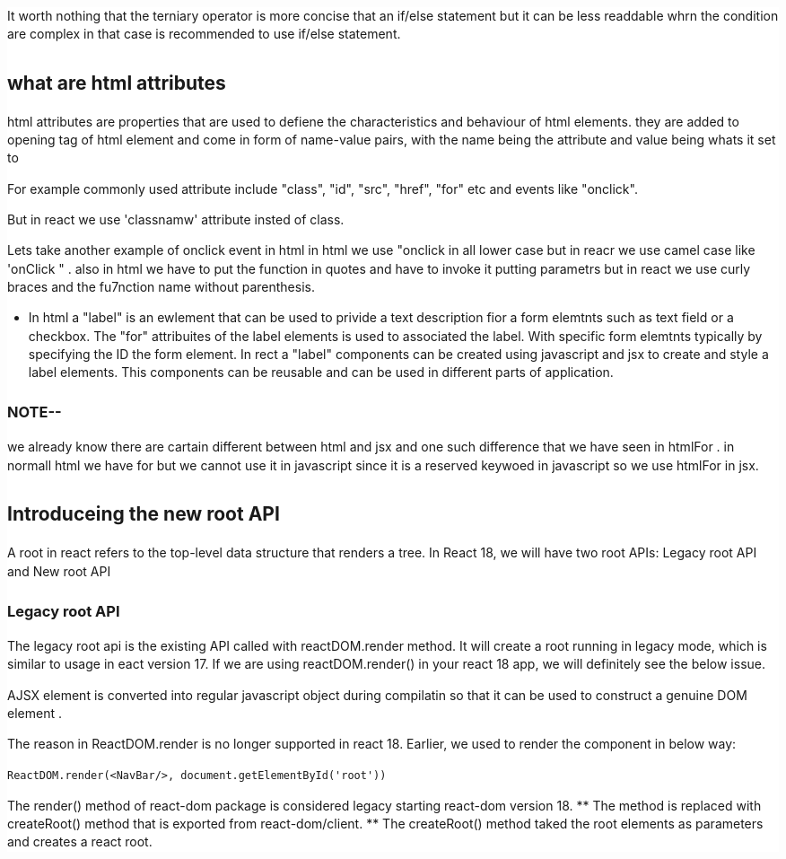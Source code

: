 It worth nothing that the terniary operator is more concise that an if/else statement but it can be less readdable whrn the condition are complex in that case is recommended to use if/else statement.

## what are html attributes 
html attributes are properties that are  used to defiene the characteristics and behaviour of html elements. they are added to opening tag of html element and come in form of name-value pairs, with the name being the attribute and value being whats it set to

For example commonly used attribute include "class", "id", "src", "href", "for" etc and events like "onclick".

```<div class="my-class">Hellow world </div>
```
But in react we use 'classnamw' attribute insted of class.

Lets take another example of onclick event in html
in html we use "onclick in all lower case but in reacr we use camel case like 'onClick " . also in html we have to put the function in quotes and have to invoke it putting parametrs but in react we use curly braces and the fu7nction name without parenthesis.

* In html a "label" is an ewlement that can be used to privide a text description fior a form elemtnts such as text field or a checkbox. The "for"  attribuites of the label elements is used to associated the label.
With specific form elemtnts typically by specifying the ID the form element.
In rect a "label" components can be created using javascript and jsx to create and style a label elements. This components can be reusable and can be used in different parts of application.

### NOTE--
 we already know there are cartain different between html and jsx and one such difference that we have seen in htmlFor . in normall html we have for but we cannot use it in javascript since it is a reserved keywoed in javascript so we use htmlFor in jsx.

 ## Introduceing the new root API 
 A root in react refers to the top-level data structure that renders a tree. In React 18, we will have two root APIs: Legacy root API and New root API

### Legacy root API
The legacy root api is the existing API called with reactDOM.render method. It will create a root running in legacy mode, which is similar to usage in eact version 17. If we are using reactDOM.render() in your react 18 app, we will definitely see the below issue.

AJSX element is converted into regular javascript object during compilatin so that it can be used to construct a genuine DOM element .

The reason in ReactDOM.render is no longer supported in react 18. Earlier, we used to render the component in below way:

```
ReactDOM.render(<NavBar/>, document.getElementById('root'))
```

 The render() method of react-dom package is considered legacy starting react-dom version 18. ** The method is replaced with createRoot() method that is exported from react-dom/client. ** The createRoot() method taked the root elements as parameters and creates a react root.
